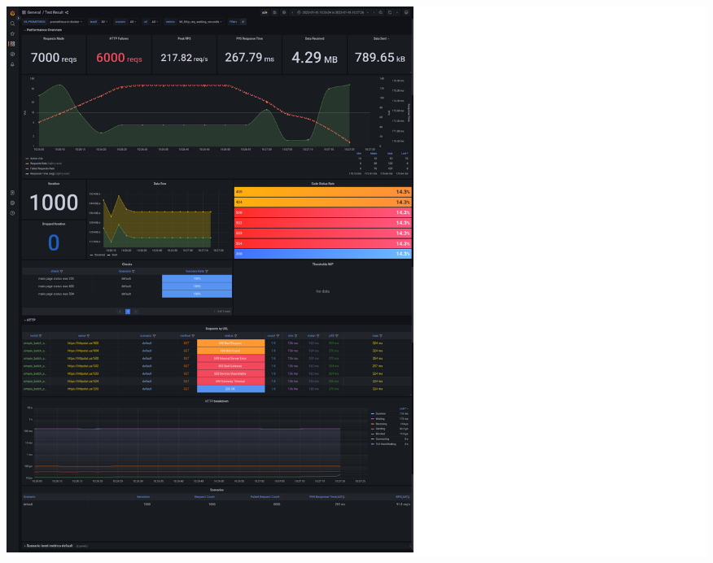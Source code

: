 [<img src="./images/prometheus-dashboard-k6-test-result.png" width="500"/>](./images/prometheus-dashboard-k6-test-result.png)
